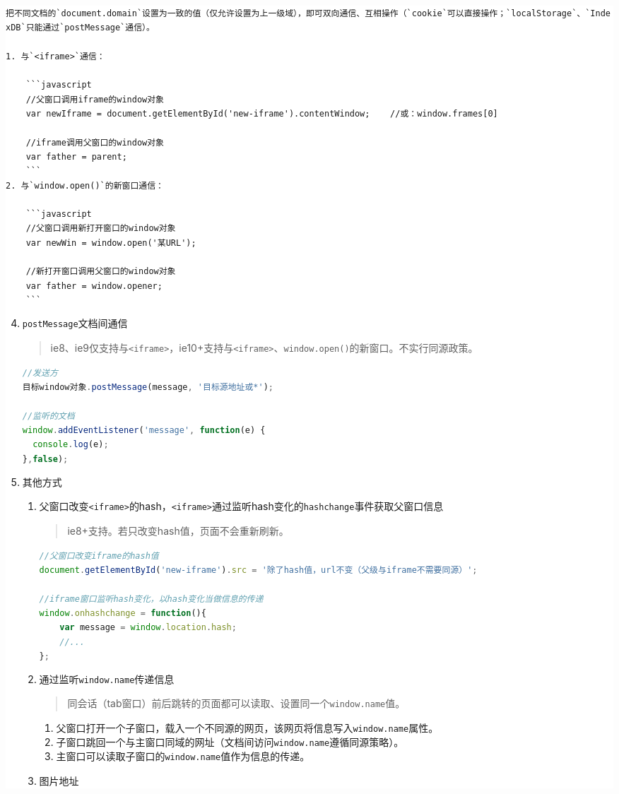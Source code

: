     把不同文档的`document.domain`设置为一致的值（仅允许设置为上一级域），即可双向通信、互相操作（`cookie`可以直接操作；`localStorage`、`IndexDB`只能通过`postMessage`通信）。

    1. 与`<iframe>`通信：

        ```javascript
        //父窗口调用iframe的window对象
        var newIframe = document.getElementById('new-iframe').contentWindow;    //或：window.frames[0]

        //iframe调用父窗口的window对象
        var father = parent;
        ```
    2. 与`window.open()`的新窗口通信：

        ```javascript
        //父窗口调用新打开窗口的window对象
        var newWin = window.open('某URL');

        //新打开窗口调用父窗口的window对象
        var father = window.opener;
        ```
4. `postMessage`文档间通信

    >ie8、ie9仅支持与`<iframe>`，ie10+支持与`<iframe>`、`window.open()`的新窗口。不实行同源政策。

    ```javascript
    //发送方
    目标window对象.postMessage(message, '目标源地址或*');

    //监听的文档
    window.addEventListener('message', function(e) {
      console.log(e);
    },false);
    ```
5. 其他方式

    1. 父窗口改变`<iframe>`的hash，`<iframe>`通过监听hash变化的`hashchange`事件获取父窗口信息
    
        >ie8+支持。若只改变hash值，页面不会重新刷新。
    
        ```javascript
        //父窗口改变iframe的hash值
        document.getElementById('new-iframe').src = '除了hash值，url不变（父级与iframe不需要同源）';
    
        //iframe窗口监听hash变化，以hash变化当做信息的传递
        window.onhashchange = function(){
            var message = window.location.hash;
            //...
        };
        ```
    2. 通过监听`window.name`传递信息
    
        >同会话（tab窗口）前后跳转的页面都可以读取、设置同一个`window.name`值。
    
        1. 父窗口打开一个子窗口，载入一个不同源的网页，该网页将信息写入`window.name`属性。
        2. 子窗口跳回一个与主窗口同域的网址（文档间访问`window.name`遵循同源策略）。
        3. 主窗口可以读取子窗口的`window.name`值作为信息的传递。
    3. 图片地址
